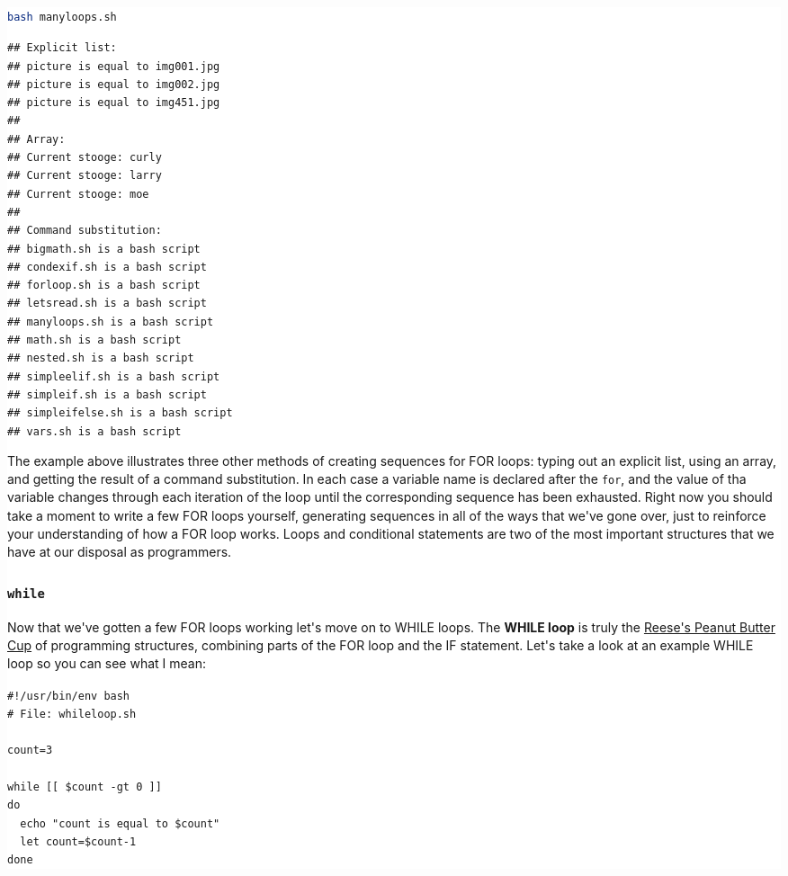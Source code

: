 
```bash
bash manyloops.sh
```

```
## Explicit list:
## picture is equal to img001.jpg
## picture is equal to img002.jpg
## picture is equal to img451.jpg
##
## Array:
## Current stooge: curly
## Current stooge: larry
## Current stooge: moe
##
## Command substitution:
## bigmath.sh is a bash script
## condexif.sh is a bash script
## forloop.sh is a bash script
## letsread.sh is a bash script
## manyloops.sh is a bash script
## math.sh is a bash script
## nested.sh is a bash script
## simpleelif.sh is a bash script
## simpleif.sh is a bash script
## simpleifelse.sh is a bash script
## vars.sh is a bash script
```

The example above illustrates three other methods of creating sequences for FOR
loops: typing out an explicit list, using an array, and getting the result of a
command substitution. In each case a variable name is declared after the `for`,
and the value of tha variable changes through each iteration of the loop until
the corresponding sequence has been exhausted. Right now you should take a
moment to write a few FOR loops yourself, generating sequences in all of the
ways that we've gone over, just to reinforce your understanding of how a FOR
loop works. Loops and conditional statements are two of the most important
structures that we have at our disposal as programmers.

### `while`

Now that we've gotten a few FOR loops working let's move on to WHILE loops. The
**WHILE loop** is truly the [Reese's Peanut Butter Cup](https://youtu.be/O7oD_oX-Gio)
of programming structures, combining parts of the FOR loop and the IF statement.
Let's take a look at an example WHILE loop so you can see what I mean:

```
#!/usr/bin/env bash
# File: whileloop.sh

count=3

while [[ $count -gt 0 ]]
do
  echo "count is equal to $count"
  let count=$count-1
done
```
